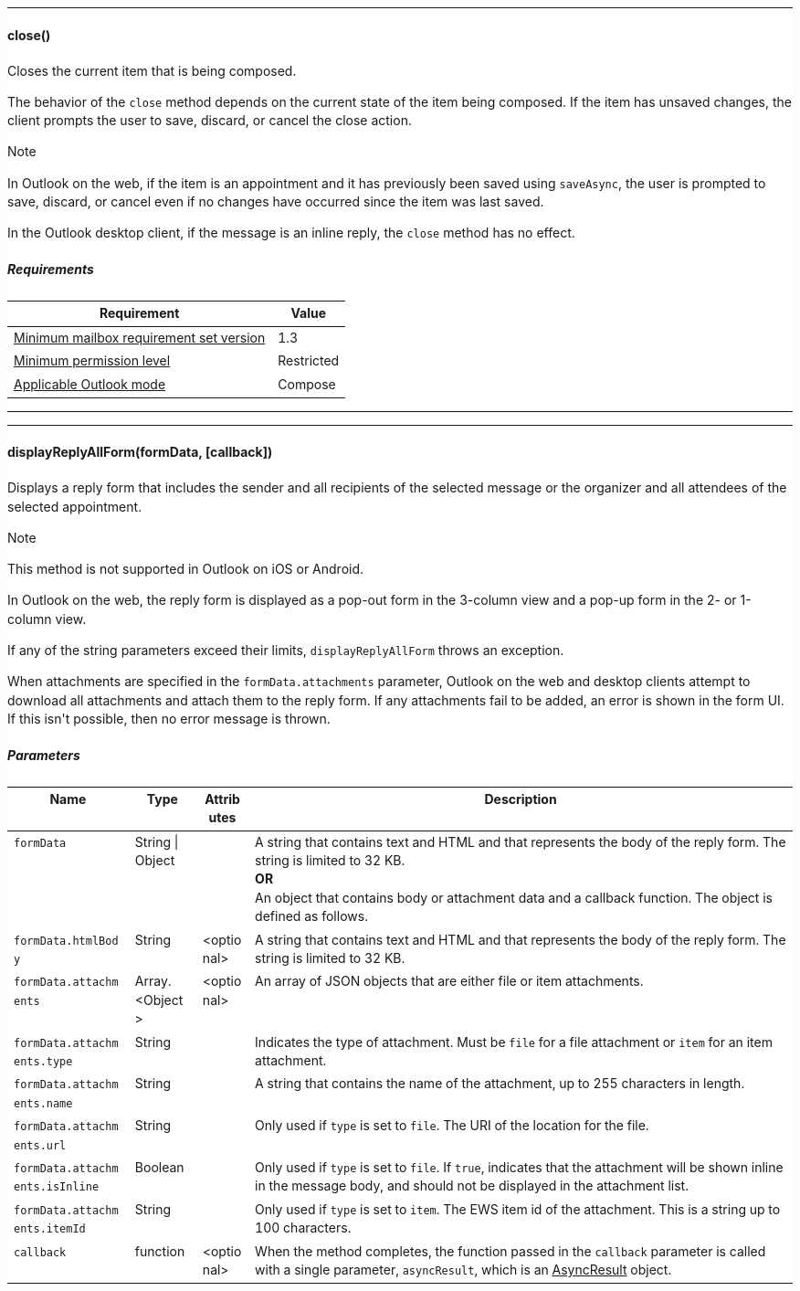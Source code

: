 
---

#### close()

Closes the current item that is being composed.

The behavior of the `close` method depends on the current state of the item being composed. If the item has unsaved changes, the client prompts the user to save, discard, or cancel the close action.

> [!NOTE]
> In Outlook on the web, if the item is an appointment and it has previously been saved using `saveAsync`, the user is prompted to save, discard, or cancel even if no changes have occurred since the item was last saved.

In the Outlook desktop client, if the message is an inline reply, the `close` method has no effect.

##### Requirements

|Requirement|Value|
|---|---|
|[Minimum mailbox requirement set version](/office/dev/add-ins/reference/requirement-sets/outlook-api-requirement-sets)|1.3|
|[Minimum permission level](/outlook/add-ins/understanding-outlook-add-in-permissions)|Restricted|
|[Applicable Outlook mode](/outlook/add-ins/#extension-points)|Compose|

---
---

#### displayReplyAllForm(formData, [callback])

Displays a reply form that includes the sender and all recipients of the selected message or the organizer and all attendees of the selected appointment.

> [!NOTE]
> This method is not supported in Outlook on iOS or Android.

In Outlook on the web, the reply form is displayed as a pop-out form in the 3-column view and a pop-up form in the 2- or 1-column view.

If any of the string parameters exceed their limits, `displayReplyAllForm` throws an exception.

When attachments are specified in the `formData.attachments` parameter, Outlook on the web and desktop clients attempt to download all attachments and attach them to the reply form. If any attachments fail to be added, an error is shown in the form UI. If this isn't possible, then no error message is thrown.

##### Parameters

|Name|Type|Attributes|Description|
|---|---|---|---|
|`formData`|String &#124; Object||A string that contains text and HTML and that represents the body of the reply form. The string is limited to 32 KB.<br/>**OR**<br/>An object that contains body or attachment data and a callback function. The object is defined as follows.|
|`formData.htmlBody`|String|&lt;optional&gt;|A string that contains text and HTML and that represents the body of the reply form. The string is limited to 32 KB.
|`formData.attachments`|Array.&lt;Object&gt;|&lt;optional&gt;|An array of JSON objects that are either file or item attachments.|
|`formData.attachments.type`|String||Indicates the type of attachment. Must be `file` for a file attachment or `item` for an item attachment.|
|`formData.attachments.name`|String||A string that contains the name of the attachment, up to 255 characters in length.|
|`formData.attachments.url`|String||Only used if `type` is set to `file`. The URI of the location for the file.|
|`formData.attachments.isInline`|Boolean||Only used if `type` is set to `file`. If `true`, indicates that the attachment will be shown inline in the message body, and should not be displayed in the attachment list.|
|`formData.attachments.itemId`|String||Only used if `type` is set to `item`. The EWS item id of the attachment. This is a string up to 100 characters.|
|`callback`|function|&lt;optional&gt;|When the method completes, the function passed in the `callback` parameter is called with a single parameter, `asyncResult`, which is an [AsyncResult](/javascript/api/office/office.asyncresult) object.|
